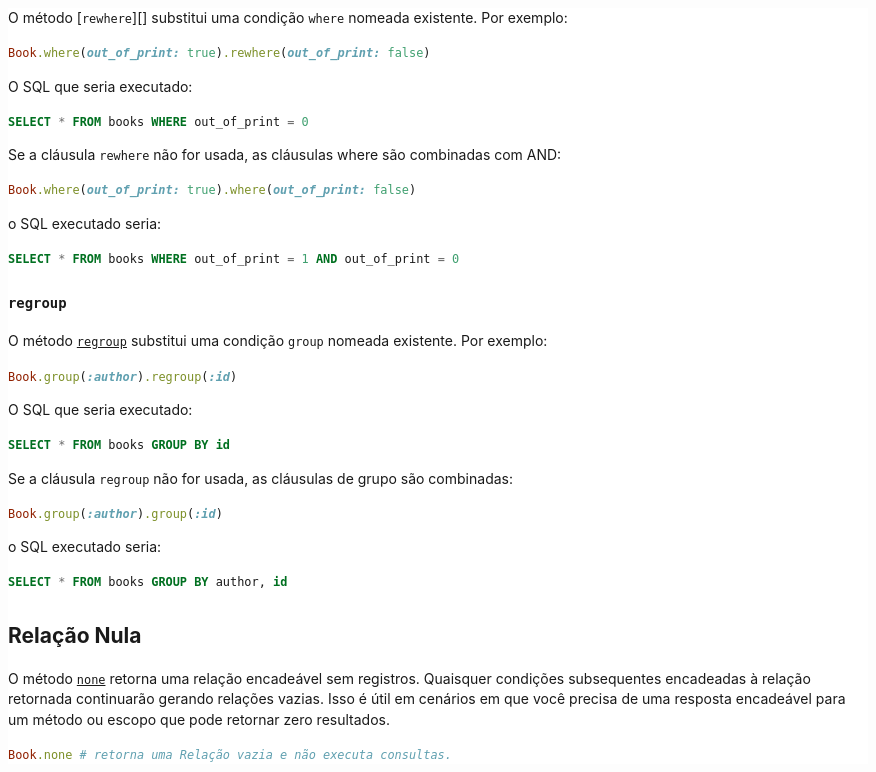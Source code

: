 O método [`rewhere`][] substitui uma condição `where` nomeada existente. Por exemplo:

```ruby
Book.where(out_of_print: true).rewhere(out_of_print: false)
```

O SQL que seria executado:

```sql
SELECT * FROM books WHERE out_of_print = 0
```

Se a cláusula `rewhere` não for usada, as cláusulas where são combinadas com AND:

```ruby
Book.where(out_of_print: true).where(out_of_print: false)
```

o SQL executado seria:

```sql
SELECT * FROM books WHERE out_of_print = 1 AND out_of_print = 0
```



### `regroup`

O método [`regroup`][] substitui uma condição `group` nomeada existente. Por exemplo:

```ruby
Book.group(:author).regroup(:id)
```

O SQL que seria executado:

```sql
SELECT * FROM books GROUP BY id
```

Se a cláusula `regroup` não for usada, as cláusulas de grupo são combinadas:

```ruby
Book.group(:author).group(:id)
```

o SQL executado seria:

```sql
SELECT * FROM books GROUP BY author, id
```



Relação Nula
-------------

O método [`none`][] retorna uma relação encadeável sem registros. Quaisquer condições subsequentes encadeadas à relação retornada continuarão gerando relações vazias. Isso é útil em cenários em que você precisa de uma resposta encadeável para um método ou escopo que pode retornar zero resultados.

```ruby
Book.none # retorna uma Relação vazia e não executa consultas.
```


[`ActiveRecord::Relation`]: https://api.rubyonrails.org/classes/ActiveRecord/Relation.html
[`annotate`]: https://api.rubyonrails.org/classes/ActiveRecord/QueryMethods.html#method-i-annotate
[`create_with`]: https://api.rubyonrails.org/classes/ActiveRecord/QueryMethods.html#method-i-create_with
[`distinct`]: https://api.rubyonrails.org/classes/ActiveRecord/QueryMethods.html#method-i-distinct
[`eager_load`]: https://api.rubyonrails.org/classes/ActiveRecord/QueryMethods.html#method-i-eager_load
[`extending`]: https://api.rubyonrails.org/classes/ActiveRecord/QueryMethods.html#method-i-extending
[`extract_associated`]: https://api.rubyonrails.org/classes/ActiveRecord/QueryMethods.html#method-i-extract_associated
[`find`]: https://api.rubyonrails.org/classes/ActiveRecord/FinderMethods.html#method-i-find
[`from`]: https://api.rubyonrails.org/classes/ActiveRecord/QueryMethods.html#method-i-from
[`group`]: https://api.rubyonrails.org/classes/ActiveRecord/QueryMethods.html#method-i-group
[`having`]: https://api.rubyonrails.org/classes/ActiveRecord/QueryMethods.html#method-i-having
[`includes`]: https://api.rubyonrails.org/classes/ActiveRecord/QueryMethods.html#method-i-includes
[`joins`]: https://api.rubyonrails.org/classes/ActiveRecord/QueryMethods.html#method-i-joins
[`left_outer_joins`]: https://api.rubyonrails.org/classes/ActiveRecord/QueryMethods.html#method-i-left_outer_joins
[`limit`]: https://api.rubyonrails.org/classes/ActiveRecord/QueryMethods.html#method-i-limit
[`lock`]: https://api.rubyonrails.org/classes/ActiveRecord/QueryMethods.html#method-i-lock
[`none`]: https://api.rubyonrails.org/classes/ActiveRecord/QueryMethods.html#method-i-none
[`offset`]: https://api.rubyonrails.org/classes/ActiveRecord/QueryMethods.html#method-i-offset
[`optimizer_hints`]: https://api.rubyonrails.org/classes/ActiveRecord/QueryMethods.html#method-i-optimizer_hints
[`order`]: https://api.rubyonrails.org/classes/ActiveRecord/QueryMethods.html#method-i-order
[`preload`]: https://api.rubyonrails.org/classes/ActiveRecord/QueryMethods.html#method-i-preload
[`readonly`]: https://api.rubyonrails.org/classes/ActiveRecord/QueryMethods.html#method-i-readonly
[`references`]: https://api.rubyonrails.org/classes/ActiveRecord/QueryMethods.html#method-i-references
[`reorder`]: https://api.rubyonrails.org/classes/ActiveRecord/QueryMethods.html#method-i-reorder
[`reselect`]: https://api.rubyonrails.org/classes/ActiveRecord/QueryMethods.html#method-i-reselect
[`regroup`]: https://api.rubyonrails.org/classes/ActiveRecord/QueryMethods.html#method-i-regroup
[`reverse_order`]: https://api.rubyonrails.org/classes/ActiveRecord/QueryMethods.html#method-i-reverse_order
[`select`]: https://api.rubyonrails.org/classes/ActiveRecord/QueryMethods.html#method-i-select
[`where`]: https://api.rubyonrails.org/classes/ActiveRecord/QueryMethods.html#method-i-where
[`take`]: https://api.rubyonrails.org/classes/ActiveRecord/FinderMethods.html#method-i-take
[`take!`]: https://api.rubyonrails.org/classes/ActiveRecord/FinderMethods.html#method-i-take-21
[`first`]: https://api.rubyonrails.org/classes/ActiveRecord/FinderMethods.html#method-i-first
[`first!`]: https://api.rubyonrails.org/classes/ActiveRecord/FinderMethods.html#method-i-first-21
[`last`]: https://api.rubyonrails.org/classes/ActiveRecord/FinderMethods.html#method-i-last
[`last!`]: https://api.rubyonrails.org/classes/ActiveRecord/FinderMethods.html#method-i-last-21
[`find_by`]: https://api.rubyonrails.org/classes/ActiveRecord/FinderMethods.html#method-i-find_by
[`find_by!`]: https://api.rubyonrails.org/classes/ActiveRecord/FinderMethods.html#method-i-find_by-21
[`config.active_record.error_on_ignored_order`]: configuring.html#config-active-record-error-on-ignored-order
[`find_each`]: https://api.rubyonrails.org/classes/ActiveRecord/Batches.html#method-i-find_each
[`find_in_batches`]: https://api.rubyonrails.org/classes/ActiveRecord/Batches.html#method-i-find_in_batches
[`sanitize_sql_like`]: https://api.rubyonrails.org/classes/ActiveRecord/Sanitization/ClassMethods.html#method-i-sanitize_sql_like
[`where.not`]: https://api.rubyonrails.org/classes/ActiveRecord/QueryMethods/WhereChain.html#method-i-not
[`or`]: https://api.rubyonrails.org/classes/ActiveRecord/QueryMethods.html#method-i-or
[`and`]: https://api.rubyonrails.org/classes/ActiveRecord/QueryMethods.html#method-i-and
[`count`]: https://api.rubyonrails.org/classes/ActiveRecord/Calculations.html#method-i-count
[`unscope`]: https://api.rubyonrails.org/classes/ActiveRecord/QueryMethods.html#method-i-unscope
[`only`]: https://api.rubyonrails.org/classes/ActiveRecord/SpawnMethods.html#method-i-only
[`regroup`]: https://api.rubyonrails.org/classes/ActiveRecord/QueryMethods.html#method-i-regroup
[`regroup`]: https://api.rubyonrails.org/classes/ActiveRecord/QueryMethods.html#method-i-regroup
[`strict_loading`]: https://api.rubyonrails.org/classes/ActiveRecord/QueryMethods.html#method-i-strict_loading
[`scope`]: https://api.rubyonrails.org/classes/ActiveRecord/Scoping/Named/ClassMethods.html#method-i-scope
[`default_scope`]: https://api.rubyonrails.org/classes/ActiveRecord/Scoping/Default/ClassMethods.html#method-i-default_scope
[`merge`]: https://api.rubyonrails.org/classes/ActiveRecord/SpawnMethods.html#method-i-merge
[`unscoped`]: https://api.rubyonrails.org/classes/ActiveRecord/Scoping/Default/ClassMethods.html#method-i-unscoped
[`enum`]: https://api.rubyonrails.org/classes/ActiveRecord/Enum.html#method-i-enum
[`find_or_create_by`]: https://api.rubyonrails.org/classes/ActiveRecord/Relation.html#method-i-find_or_create_by
[`find_or_create_by!`]: https://api.rubyonrails.org/classes/ActiveRecord/Relation.html#method-i-find_or_create_by-21
[`find_or_initialize_by`]: https://api.rubyonrails.org/classes/ActiveRecord/Relation.html#method-i-find_or_initialize_by
[`find_by_sql`]: https://api.rubyonrails.org/classes/ActiveRecord/Querying.html#method-i-find_by_sql
[`connection.select_all`]: https://api.rubyonrails.org/classes/ActiveRecord/ConnectionAdapters/DatabaseStatements.html#method-i-select_all
[`pluck`]: https://api.rubyonrails.org/classes/ActiveRecord/Calculations.html#method-i-pluck
[`pick`]: https://api.rubyonrails.org/classes/ActiveRecord/Calculations.html#method-i-pick
[`ids`]: https://api.rubyonrails.org/classes/ActiveRecord/Calculations.html#method-i-ids
[`exists?`]: https://api.rubyonrails.org/classes/ActiveRecord/FinderMethods.html#method-i-exists-3F
[`average`]: https://api.rubyonrails.org/classes/ActiveRecord/Calculations.html#method-i-average
[`minimum`]: https://api.rubyonrails.org/classes/ActiveRecord/Calculations.html#method-i-minimum
[`maximum`]: https://api.rubyonrails.org/classes/ActiveRecord/Calculations.html#method-i-maximum
[`sum`]: https://api.rubyonrails.org/classes/ActiveRecord/Calculations.html#method-i-sum
[`explain`]: https://api.rubyonrails.org/classes/ActiveRecord/Relation.html#method-i-explain
[MySQL5.7-explain]: https://dev.mysql.com/doc/refman/5.7/en/explain.html
[MySQL8-explain]: https://dev.mysql.com/doc/refman/8.0/en/explain.html
[MariaDB-explain]: https://mariadb.com/kb/en/analyze-and-explain-statements/